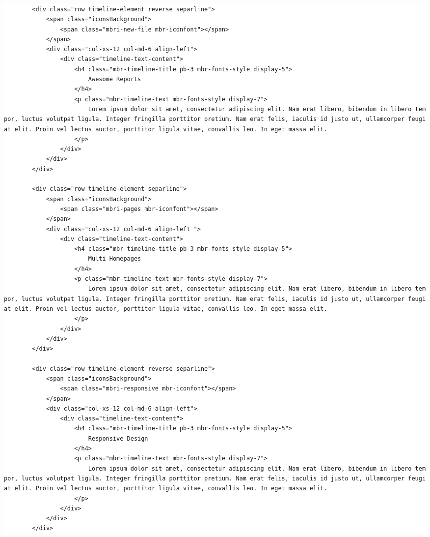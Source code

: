 
            <div class="row timeline-element reverse separline">
                <span class="iconsBackground">
                    <span class="mbri-new-file mbr-iconfont"></span>
                </span>
                <div class="col-xs-12 col-md-6 align-left">
                    <div class="timeline-text-content">
                        <h4 class="mbr-timeline-title pb-3 mbr-fonts-style display-5">
                            Awesome Reports
                        </h4>
                        <p class="mbr-timeline-text mbr-fonts-style display-7">
                            Lorem ipsum dolor sit amet, consectetur adipiscing elit. Nam erat libero, bibendum in libero tempor, luctus volutpat ligula. Integer fringilla porttitor pretium. Nam erat felis, iaculis id justo ut, ullamcorper feugiat elit. Proin vel lectus auctor, porttitor ligula vitae, convallis leo. In eget massa elit.
                        </p>
                    </div>
                </div>
            </div>

            <div class="row timeline-element separline">
                <span class="iconsBackground">
                    <span class="mbri-pages mbr-iconfont"></span>
                </span>
                <div class="col-xs-12 col-md-6 align-left ">
                    <div class="timeline-text-content">
                        <h4 class="mbr-timeline-title pb-3 mbr-fonts-style display-5">
                            Multi Homepages
                        </h4>
                        <p class="mbr-timeline-text mbr-fonts-style display-7">
                            Lorem ipsum dolor sit amet, consectetur adipiscing elit. Nam erat libero, bibendum in libero tempor, luctus volutpat ligula. Integer fringilla porttitor pretium. Nam erat felis, iaculis id justo ut, ullamcorper feugiat elit. Proin vel lectus auctor, porttitor ligula vitae, convallis leo. In eget massa elit.
                        </p>
                    </div>
                </div>
            </div>

            <div class="row timeline-element reverse separline">
                <span class="iconsBackground">
                    <span class="mbri-responsive mbr-iconfont"></span>
                </span>
                <div class="col-xs-12 col-md-6 align-left">
                    <div class="timeline-text-content">
                        <h4 class="mbr-timeline-title pb-3 mbr-fonts-style display-5">
                            Responsive Design
                        </h4>
                        <p class="mbr-timeline-text mbr-fonts-style display-7">
                            Lorem ipsum dolor sit amet, consectetur adipiscing elit. Nam erat libero, bibendum in libero tempor, luctus volutpat ligula. Integer fringilla porttitor pretium. Nam erat felis, iaculis id justo ut, ullamcorper feugiat elit. Proin vel lectus auctor, porttitor ligula vitae, convallis leo. In eget massa elit.
                        </p>
                    </div>
                </div>
            </div>
